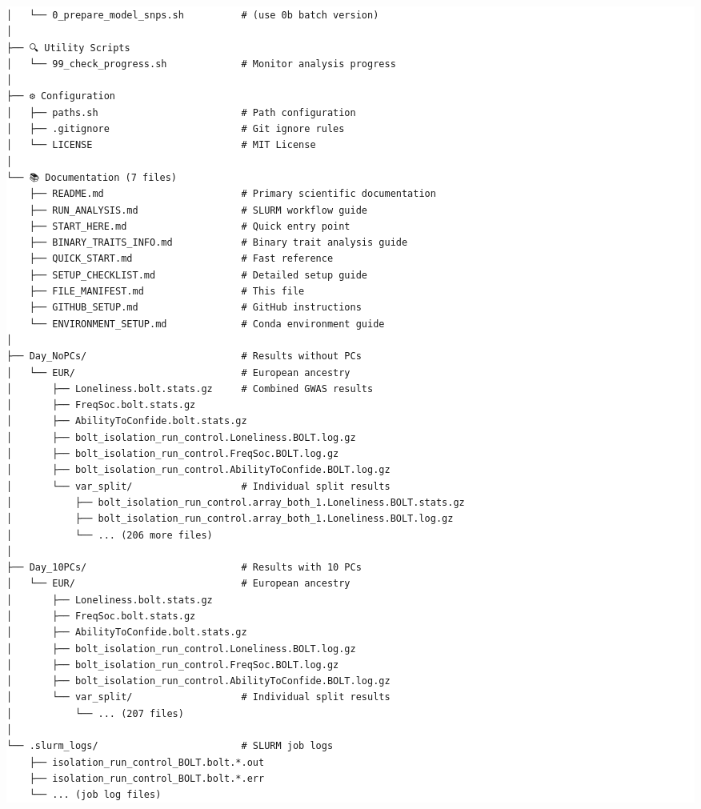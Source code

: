 ```
│   └── 0_prepare_model_snps.sh          # (use 0b batch version)
│
├── 🔍 Utility Scripts
│   └── 99_check_progress.sh             # Monitor analysis progress
│
├── ⚙️ Configuration
│   ├── paths.sh                         # Path configuration
│   ├── .gitignore                       # Git ignore rules
│   └── LICENSE                          # MIT License
│
└── 📚 Documentation (7 files)
    ├── README.md                        # Primary scientific documentation
    ├── RUN_ANALYSIS.md                  # SLURM workflow guide
    ├── START_HERE.md                    # Quick entry point
    ├── BINARY_TRAITS_INFO.md            # Binary trait analysis guide
    ├── QUICK_START.md                   # Fast reference
    ├── SETUP_CHECKLIST.md               # Detailed setup guide
    ├── FILE_MANIFEST.md                 # This file
    ├── GITHUB_SETUP.md                  # GitHub instructions
    └── ENVIRONMENT_SETUP.md             # Conda environment guide
│
├── Day_NoPCs/                           # Results without PCs
│   └── EUR/                             # European ancestry
│       ├── Loneliness.bolt.stats.gz     # Combined GWAS results
│       ├── FreqSoc.bolt.stats.gz
│       ├── AbilityToConfide.bolt.stats.gz
│       ├── bolt_isolation_run_control.Loneliness.BOLT.log.gz
│       ├── bolt_isolation_run_control.FreqSoc.BOLT.log.gz
│       ├── bolt_isolation_run_control.AbilityToConfide.BOLT.log.gz
│       └── var_split/                   # Individual split results
│           ├── bolt_isolation_run_control.array_both_1.Loneliness.BOLT.stats.gz
│           ├── bolt_isolation_run_control.array_both_1.Loneliness.BOLT.log.gz
│           └── ... (206 more files)
│
├── Day_10PCs/                           # Results with 10 PCs
│   └── EUR/                             # European ancestry
│       ├── Loneliness.bolt.stats.gz
│       ├── FreqSoc.bolt.stats.gz
│       ├── AbilityToConfide.bolt.stats.gz
│       ├── bolt_isolation_run_control.Loneliness.BOLT.log.gz
│       ├── bolt_isolation_run_control.FreqSoc.BOLT.log.gz
│       ├── bolt_isolation_run_control.AbilityToConfide.BOLT.log.gz
│       └── var_split/                   # Individual split results
│           └── ... (207 files)
│
└── .slurm_logs/                         # SLURM job logs
    ├── isolation_run_control_BOLT.bolt.*.out
    ├── isolation_run_control_BOLT.bolt.*.err
    └── ... (job log files)
```
